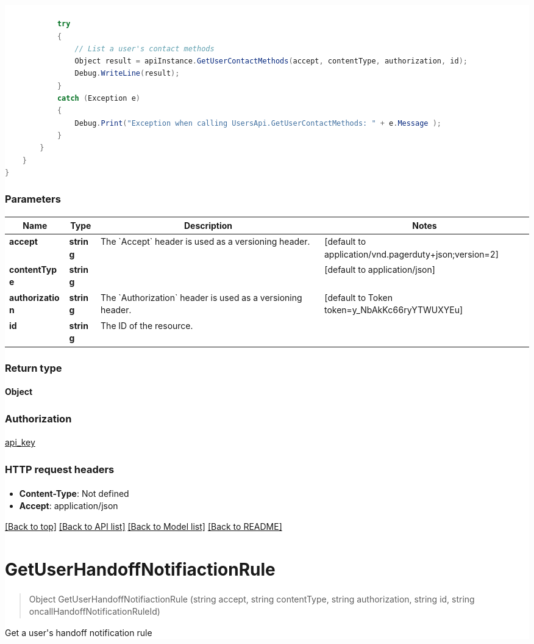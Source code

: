 ```csharp

            try
            {
                // List a user's contact methods
                Object result = apiInstance.GetUserContactMethods(accept, contentType, authorization, id);
                Debug.WriteLine(result);
            }
            catch (Exception e)
            {
                Debug.Print("Exception when calling UsersApi.GetUserContactMethods: " + e.Message );
            }
        }
    }
}
```

### Parameters

Name | Type | Description  | Notes
------------- | ------------- | ------------- | -------------
 **accept** | **string**| The &#x60;Accept&#x60; header is used as a versioning header. | [default to application/vnd.pagerduty+json;version&#x3D;2]
 **contentType** | **string**|  | [default to application/json]
 **authorization** | **string**| The &#x60;Authorization&#x60; header is used as a versioning header. | [default to Token token&#x3D;y_NbAkKc66ryYTWUXYEu]
 **id** | **string**| The ID of the resource. | 

### Return type

**Object**

### Authorization

[api_key](../README.md#api_key)

### HTTP request headers

 - **Content-Type**: Not defined
 - **Accept**: application/json

[[Back to top]](#) [[Back to API list]](../README.md#documentation-for-api-endpoints) [[Back to Model list]](../README.md#documentation-for-models) [[Back to README]](../README.md)
<a name="getuserhandoffnotifiactionrule"></a>
# **GetUserHandoffNotifiactionRule**
> Object GetUserHandoffNotifiactionRule (string accept, string contentType, string authorization, string id, string oncallHandoffNotificationRuleId)

Get a user's handoff notification rule
